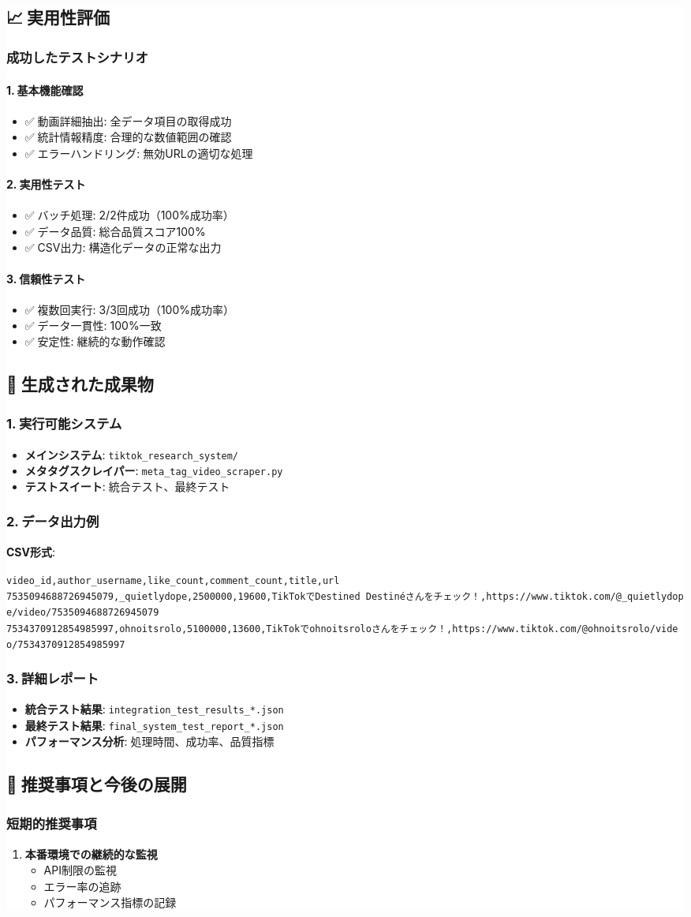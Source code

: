 ## 📈 実用性評価

### 成功したテストシナリオ

#### 1. 基本機能確認
- ✅ 動画詳細抽出: 全データ項目の取得成功
- ✅ 統計情報精度: 合理的な数値範囲の確認
- ✅ エラーハンドリング: 無効URLの適切な処理

#### 2. 実用性テスト
- ✅ バッチ処理: 2/2件成功（100%成功率）
- ✅ データ品質: 総合品質スコア100%
- ✅ CSV出力: 構造化データの正常な出力

#### 3. 信頼性テスト
- ✅ 複数回実行: 3/3回成功（100%成功率）
- ✅ データ一貫性: 100%一致
- ✅ 安定性: 継続的な動作確認

## 📄 生成された成果物

### 1. 実行可能システム
- **メインシステム**: `tiktok_research_system/`
- **メタタグスクレイパー**: `meta_tag_video_scraper.py`
- **テストスイート**: 統合テスト、最終テスト

### 2. データ出力例
**CSV形式**:
```csv
video_id,author_username,like_count,comment_count,title,url
7535094688726945079,_quietlydope,2500000,19600,TikTokでDestined Destinéさんをチェック！,https://www.tiktok.com/@_quietlydope/video/7535094688726945079
7534370912854985997,ohnoitsrolo,5100000,13600,TikTokでohnoitsroloさんをチェック！,https://www.tiktok.com/@ohnoitsrolo/video/7534370912854985997
```

### 3. 詳細レポート
- **統合テスト結果**: `integration_test_results_*.json`
- **最終テスト結果**: `final_system_test_report_*.json`
- **パフォーマンス分析**: 処理時間、成功率、品質指標

## 🚀 推奨事項と今後の展開

### 短期的推奨事項
1. **本番環境での継続的な監視**
   - API制限の監視
   - エラー率の追跡
   - パフォーマンス指標の記録
